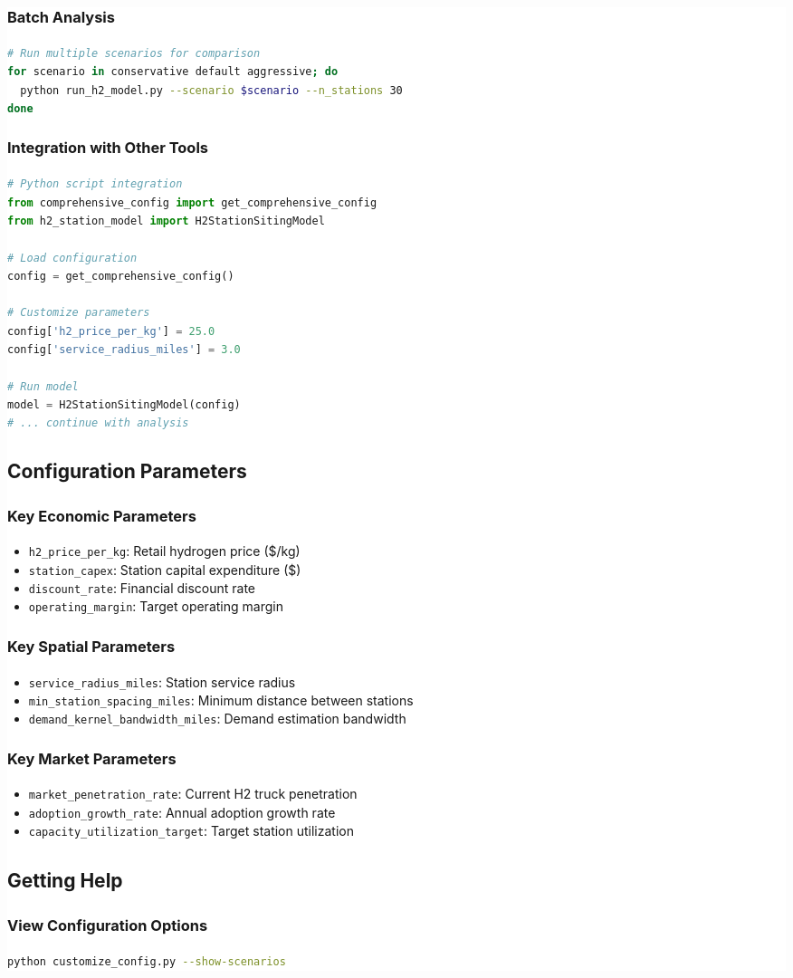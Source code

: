 ### Batch Analysis
```bash
# Run multiple scenarios for comparison
for scenario in conservative default aggressive; do
  python run_h2_model.py --scenario $scenario --n_stations 30
done
```

### Integration with Other Tools
```python
# Python script integration
from comprehensive_config import get_comprehensive_config
from h2_station_model import H2StationSitingModel

# Load configuration
config = get_comprehensive_config()

# Customize parameters
config['h2_price_per_kg'] = 25.0
config['service_radius_miles'] = 3.0

# Run model
model = H2StationSitingModel(config)
# ... continue with analysis
```

## Configuration Parameters

### Key Economic Parameters
- `h2_price_per_kg`: Retail hydrogen price ($/kg)
- `station_capex`: Station capital expenditure ($)
- `discount_rate`: Financial discount rate
- `operating_margin`: Target operating margin

### Key Spatial Parameters
- `service_radius_miles`: Station service radius
- `min_station_spacing_miles`: Minimum distance between stations
- `demand_kernel_bandwidth_miles`: Demand estimation bandwidth

### Key Market Parameters
- `market_penetration_rate`: Current H2 truck penetration
- `adoption_growth_rate`: Annual adoption growth rate
- `capacity_utilization_target`: Target station utilization

## Getting Help

### View Configuration Options
```bash
python customize_config.py --show-scenarios
```
